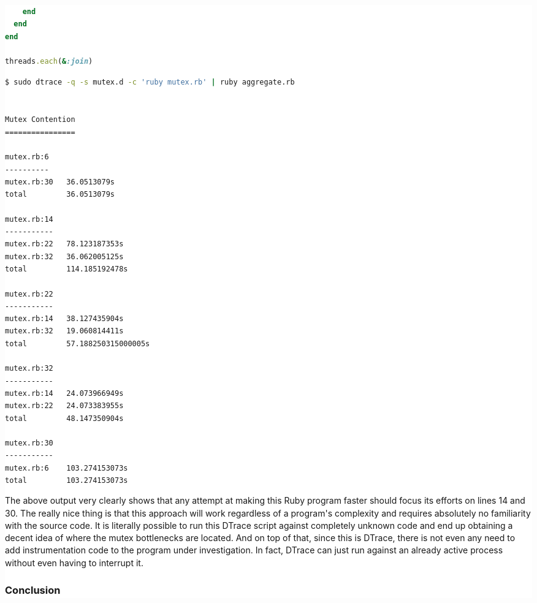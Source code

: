 ```ruby
    end
  end
end

threads.each(&:join)
```

```bash
$ sudo dtrace -q -s mutex.d -c 'ruby mutex.rb' | ruby aggregate.rb


Mutex Contention
================

mutex.rb:6
----------
mutex.rb:30	  36.0513079s
total		  36.0513079s

mutex.rb:14
-----------
mutex.rb:22	  78.123187353s
mutex.rb:32	  36.062005125s
total		  114.185192478s

mutex.rb:22
-----------
mutex.rb:14	  38.127435904s
mutex.rb:32	  19.060814411s
total		  57.188250315000005s

mutex.rb:32
-----------
mutex.rb:14	  24.073966949s
mutex.rb:22	  24.073383955s
total		  48.147350904s

mutex.rb:30
-----------
mutex.rb:6	  103.274153073s
total		  103.274153073s
```

The above output very clearly shows that any attempt at making this Ruby program faster should focus its efforts on lines 14 and 30. The really nice thing is that this approach will work regardless of a program's complexity and requires absolutely no familiarity with the source code. It is literally possible to run this DTrace script against completely unknown code and end up obtaining a decent idea of where the mutex bottlenecks are located. And on top of that, since this is DTrace, there is not even any need to add instrumentation code to the program under investigation. In fact, DTrace can just run against an already active process without even having to interrupt it.

### Conclusion
